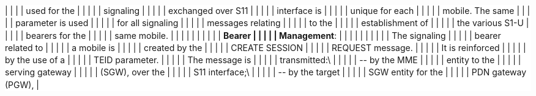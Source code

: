 |                          |             |       | used for the       |
|                          |             |       | signaling          |
|                          |             |       | exchanged over S11 |
|                          |             |       | interface is       |
|                          |             |       | unique for each    |
|                          |             |       | mobile. The same   |
|                          |             |       | parameter is used  |
|                          |             |       | for all signaling  |
|                          |             |       | messages relating  |
|                          |             |       | to the             |
|                          |             |       | establishment of   |
|                          |             |       | the various S1-U   |
|                          |             |       | bearers for the    |
|                          |             |       | same mobile.       |
|                          |             |       |                    |
|                          |             |       | **Bearer           |
|                          |             |       | Management**:      |
|                          |             |       |                    |
|                          |             |       | The signaling      |
|                          |             |       | bearer related to  |
|                          |             |       | a mobile is        |
|                          |             |       | created by the     |
|                          |             |       | CREATE SESSION     |
|                          |             |       | REQUEST message.   |
|                          |             |       | It is reinforced   |
|                          |             |       | by the use of a    |
|                          |             |       | TEID parameter.    |
|                          |             |       | The message is     |
|                          |             |       | transmitted:\      |
|                          |             |       | -- by the MME      |
|                          |             |       | entity to the      |
|                          |             |       | serving gateway    |
|                          |             |       | (SGW), over the    |
|                          |             |       | S11 interface;\    |
|                          |             |       | -- by the target   |
|                          |             |       | SGW entity for the |
|                          |             |       | PDN gateway (PGW), |